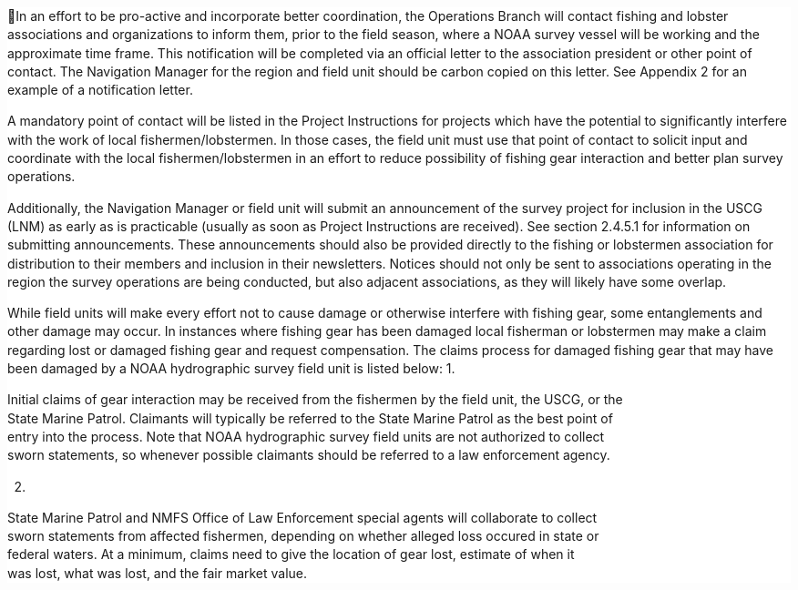 
In an effort to be pro-active and incorporate better coordination, the Operations Branch will contact fishing and
lobster associations and organizations to inform them, prior to the field season, where a NOAA survey vessel
will be working and the approximate time frame. This notification will be completed via an official letter to the
association president or other point of contact. The Navigation Manager for the region and field unit should be
carbon copied on this letter. See Appendix 2 for an example of a notification letter.

A mandatory point of contact will be listed in the Project Instructions for projects which have the potential to significantly interfere with the work of local fishermen/lobstermen. In those cases, the field unit must use that point
of contact to solicit input and coordinate with the local fishermen/lobstermen in an effort to reduce possibility of
fishing gear interaction and better plan survey operations.

Additionally, the Navigation Manager or field unit will submit an announcement of the survey project for inclusion in the USCG (LNM) as early as is practicable (usually as soon as Project Instructions are received). See
section 2.4.5.1 for information on submitting announcements. These announcements should also be provided directly to the fishing or lobstermen association for distribution to their members and inclusion in their newsletters.
Notices should not only be sent to associations operating in the region the survey operations are being conducted,
but also adjacent associations, as they will likely have some overlap.

While field units will make every effort not to cause damage or otherwise interfere with fishing gear, some entanglements and other damage may occur. In instances where fishing gear has been damaged local fisherman or lobstermen may make a claim regarding lost or damaged fishing gear and request compensation. The claims process
for damaged fishing gear that may have been damaged by a NOAA hydrographic survey field unit is listed below:
1.	
	
	
	

Initial claims of gear interaction may be received from the fishermen by the field unit, the USCG, or the 		
State Marine Patrol. Claimants will typically be referred to the State Marine Patrol as the best point of 		
entry into the process. Note that NOAA hydrographic survey field units are not authorized to collect 		
sworn statements, so whenever possible claimants should be referred to a law enforcement agency.


2.	
	
	
	

State Marine Patrol and NMFS Office of Law Enforcement special agents will collaborate to collect 		
sworn statements from affected fishermen, depending on whether alleged loss occured in state or 			
federal waters. At a minimum, claims need to give the location of gear lost, estimate of when it 			
was lost, what was lost, and the fair market value.
